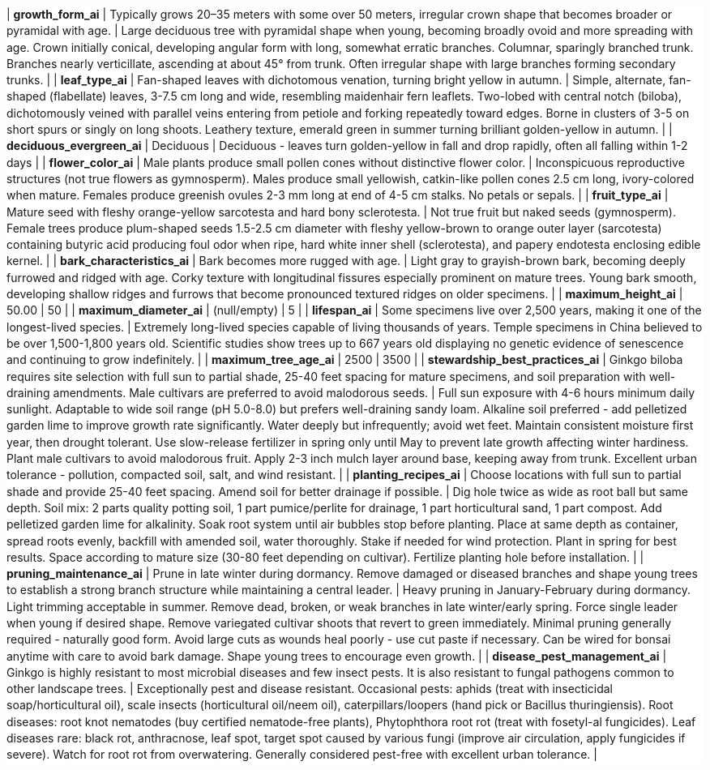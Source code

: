 | **growth_form_ai** | Typically grows 20–35 meters with some over 50 meters, irregular crown shape that becomes broader or pyramidal with age. | Large deciduous tree with pyramidal shape when young, becoming broadly ovoid and more spreading with age. Crown initially conical, developing angular form with long, somewhat erratic branches. Columnar, sparingly branched trunk. Branches nearly verticillate, ascending at about 45° from trunk. Often irregular shape with large branches forming secondary trunks. |
| **leaf_type_ai** | Fan-shaped leaves with dichotomous venation, turning bright yellow in autumn. | Simple, alternate, fan-shaped (flabellate) leaves, 3-7.5 cm long and wide, resembling maidenhair fern leaflets. Two-lobed with central notch (biloba), dichotomously veined with parallel veins entering from petiole and forking repeatedly toward edges. Borne in clusters of 3-5 on short spurs or singly on long shoots. Leathery texture, emerald green in summer turning brilliant golden-yellow in autumn. |
| **deciduous_evergreen_ai** | Deciduous | Deciduous - leaves turn golden-yellow in fall and drop rapidly, often all falling within 1-2 days |
| **flower_color_ai** | Male plants produce small pollen cones without distinctive flower color. | Inconspicuous reproductive structures (not true flowers as gymnosperm). Males produce small yellowish, catkin-like pollen cones 2.5 cm long, ivory-colored when mature. Females produce greenish ovules 2-3 mm long at end of 4-5 cm stalks. No petals or sepals. |
| **fruit_type_ai** | Mature seed with fleshy orange-yellow sarcotesta and hard bony sclerotesta. | Not true fruit but naked seeds (gymnosperm). Female trees produce plum-shaped seeds 1.5-2.5 cm diameter with fleshy yellow-brown to orange outer layer (sarcotesta) containing butyric acid producing foul odor when ripe, hard white inner shell (sclerotesta), and papery endotesta enclosing edible kernel. |
| **bark_characteristics_ai** | Bark becomes more rugged with age. | Light gray to grayish-brown bark, becoming deeply furrowed and ridged with age. Corky texture with longitudinal fissures especially prominent on mature trees. Young bark smooth, developing shallow ridges and furrows that become pronounced textured ridges on older specimens. |
| **maximum_height_ai** | 50.00 | 50 |
| **maximum_diameter_ai** | (null/empty) | 5 |
| **lifespan_ai** | Some specimens live over 2,500 years, making it one of the longest-lived species. | Extremely long-lived species capable of living thousands of years. Temple specimens in China believed to be over 1,500-1,800 years old. Scientific studies show trees up to 667 years old displaying no genetic evidence of senescence and continuing to grow indefinitely. |
| **maximum_tree_age_ai** | 2500 | 3500 |
| **stewardship_best_practices_ai** | Ginkgo biloba requires site selection with full sun to partial shade, 25-40 feet spacing for mature specimens, and soil preparation with well-draining amendments. Male cultivars are preferred to avoid malodorous seeds. | Full sun exposure with 4-6 hours minimum daily sunlight. Adaptable to wide soil range (pH 5.0-8.0) but prefers well-draining sandy loam. Alkaline soil preferred - add pelletized garden lime to improve growth rate significantly. Water deeply but infrequently; avoid wet feet. Maintain consistent moisture first year, then drought tolerant. Use slow-release fertilizer in spring only until May to prevent late growth affecting winter hardiness. Plant male cultivars to avoid malodorous fruit. Apply 2-3 inch mulch layer around base, keeping away from trunk. Excellent urban tolerance - pollution, compacted soil, salt, and wind resistant. |
| **planting_recipes_ai** | Choose locations with full sun to partial shade and provide 25-40 feet spacing. Amend soil for better drainage if possible. | Dig hole twice as wide as root ball but same depth. Soil mix: 2 parts quality potting soil, 1 part pumice/perlite for drainage, 1 part horticultural sand, 1 part compost. Add pelletized garden lime for alkalinity. Soak root system until air bubbles stop before planting. Place at same depth as container, spread roots evenly, backfill with amended soil, water thoroughly. Stake if needed for wind protection. Plant in spring for best results. Space according to mature size (30-80 feet depending on cultivar). Fertilize planting hole before installation. |
| **pruning_maintenance_ai** | Prune in late winter during dormancy. Remove damaged or diseased branches and shape young trees to establish a strong branch structure while maintaining a central leader. | Heavy pruning in January-February during dormancy. Light trimming acceptable in summer. Remove dead, broken, or weak branches in late winter/early spring. Force single leader when young if desired shape. Remove variegated cultivar shoots that revert to green immediately. Minimal pruning generally required - naturally good form. Avoid large cuts as wounds heal poorly - use cut paste if necessary. Can be wired for bonsai anytime with care to avoid bark damage. Shape young trees to encourage even growth. |
| **disease_pest_management_ai** | Ginkgo is highly resistant to most microbial diseases and few insect pests. It is also resistant to fungal pathogens common to other landscape trees. | Exceptionally pest and disease resistant. Occasional pests: aphids (treat with insecticidal soap/horticultural oil), scale insects (horticultural oil/neem oil), caterpillars/loopers (hand pick or Bacillus thuringiensis). Root diseases: root knot nematodes (buy certified nematode-free plants), Phytophthora root rot (treat with fosetyl-al fungicides). Leaf diseases rare: black rot, anthracnose, leaf spot, target spot caused by various fungi (improve air circulation, apply fungicides if severe). Watch for root rot from overwatering. Generally considered pest-free with excellent urban tolerance. |